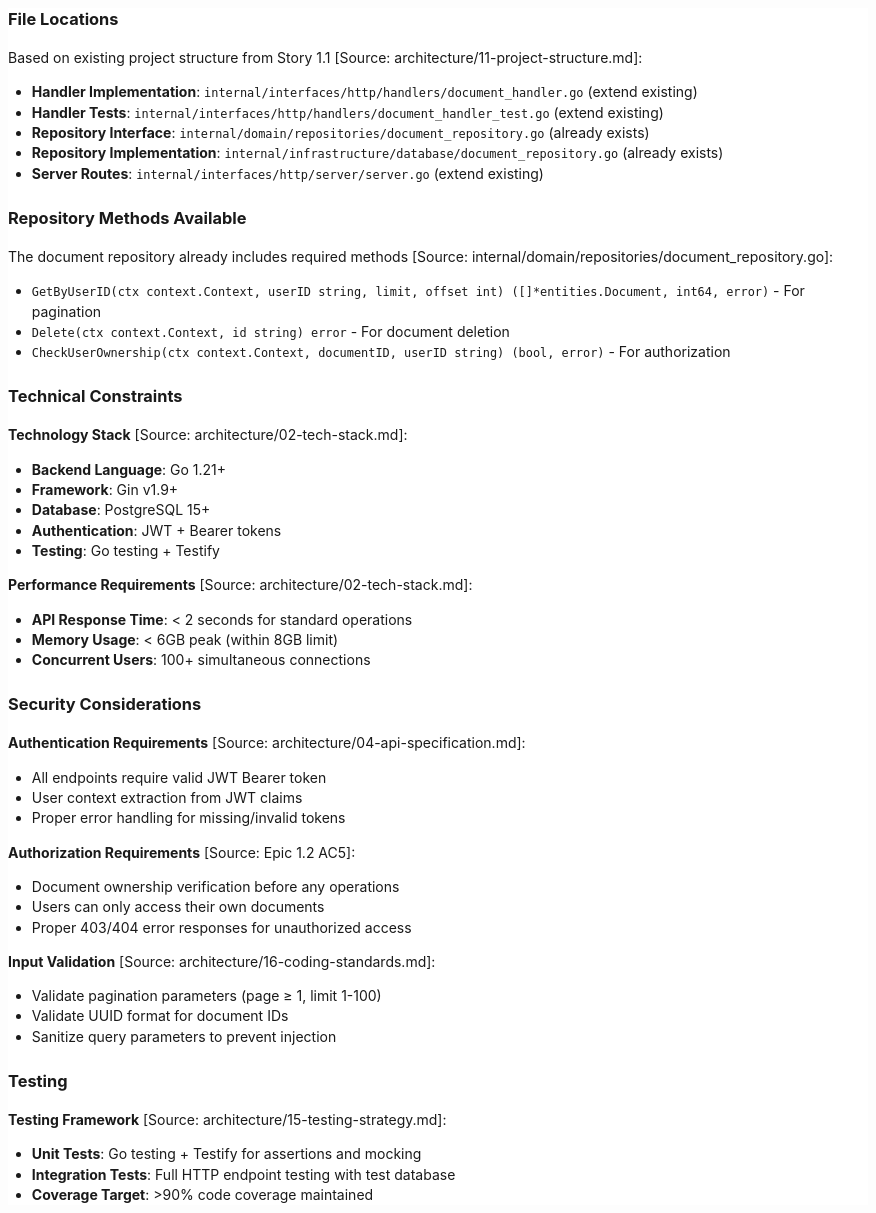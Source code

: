 ### File Locations
Based on existing project structure from Story 1.1 [Source: architecture/11-project-structure.md]:
- **Handler Implementation**: `internal/interfaces/http/handlers/document_handler.go` (extend existing)
- **Handler Tests**: `internal/interfaces/http/handlers/document_handler_test.go` (extend existing)
- **Repository Interface**: `internal/domain/repositories/document_repository.go` (already exists)
- **Repository Implementation**: `internal/infrastructure/database/document_repository.go` (already exists)
- **Server Routes**: `internal/interfaces/http/server/server.go` (extend existing)

### Repository Methods Available
The document repository already includes required methods [Source: internal/domain/repositories/document_repository.go]:
- `GetByUserID(ctx context.Context, userID string, limit, offset int) ([]*entities.Document, int64, error)` - For pagination
- `Delete(ctx context.Context, id string) error` - For document deletion
- `CheckUserOwnership(ctx context.Context, documentID, userID string) (bool, error)` - For authorization

### Technical Constraints
**Technology Stack** [Source: architecture/02-tech-stack.md]:
- **Backend Language**: Go 1.21+
- **Framework**: Gin v1.9+
- **Database**: PostgreSQL 15+
- **Authentication**: JWT + Bearer tokens
- **Testing**: Go testing + Testify

**Performance Requirements** [Source: architecture/02-tech-stack.md]:
- **API Response Time**: < 2 seconds for standard operations
- **Memory Usage**: < 6GB peak (within 8GB limit)
- **Concurrent Users**: 100+ simultaneous connections

### Security Considerations
**Authentication Requirements** [Source: architecture/04-api-specification.md]:
- All endpoints require valid JWT Bearer token
- User context extraction from JWT claims
- Proper error handling for missing/invalid tokens

**Authorization Requirements** [Source: Epic 1.2 AC5]:
- Document ownership verification before any operations
- Users can only access their own documents
- Proper 403/404 error responses for unauthorized access

**Input Validation** [Source: architecture/16-coding-standards.md]:
- Validate pagination parameters (page ≥ 1, limit 1-100)
- Validate UUID format for document IDs
- Sanitize query parameters to prevent injection

### Testing

**Testing Framework** [Source: architecture/15-testing-strategy.md]:
- **Unit Tests**: Go testing + Testify for assertions and mocking
- **Integration Tests**: Full HTTP endpoint testing with test database
- **Coverage Target**: >90% code coverage maintained
